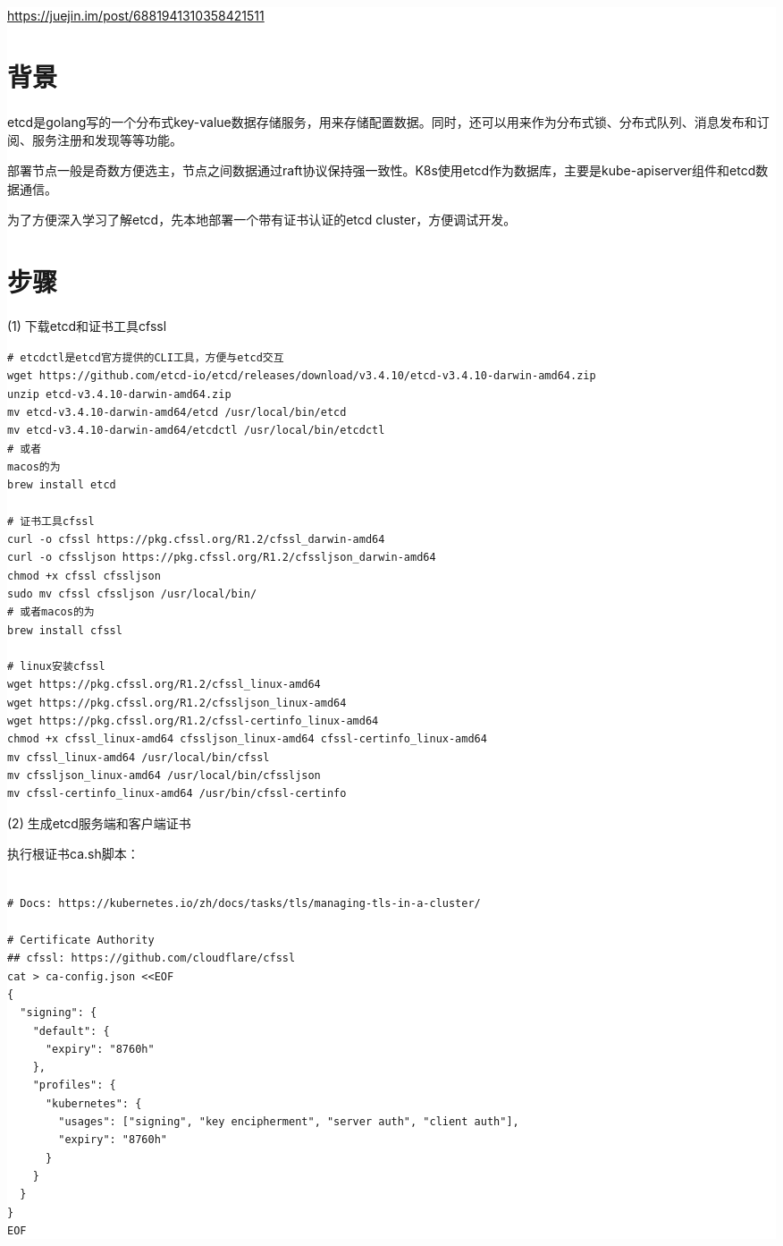 https://juejin.im/post/6881941310358421511

# 背景
etcd是golang写的一个分布式key-value数据存储服务，用来存储配置数据。同时，还可以用来作为分布式锁、分布式队列、消息发布和订阅、服务注册和发现等等功能。

部署节点一般是奇数方便选主，节点之间数据通过raft协议保持强一致性。K8s使用etcd作为数据库，主要是kube-apiserver组件和etcd数据通信。

为了方便深入学习了解etcd，先本地部署一个带有证书认证的etcd cluster，方便调试开发。

# 步骤
(1) 下载etcd和证书工具cfssl
```
# etcdctl是etcd官方提供的CLI工具，方便与etcd交互
wget https://github.com/etcd-io/etcd/releases/download/v3.4.10/etcd-v3.4.10-darwin-amd64.zip
unzip etcd-v3.4.10-darwin-amd64.zip
mv etcd-v3.4.10-darwin-amd64/etcd /usr/local/bin/etcd
mv etcd-v3.4.10-darwin-amd64/etcdctl /usr/local/bin/etcdctl
# 或者
macos的为
brew install etcd

# 证书工具cfssl
curl -o cfssl https://pkg.cfssl.org/R1.2/cfssl_darwin-amd64
curl -o cfssljson https://pkg.cfssl.org/R1.2/cfssljson_darwin-amd64
chmod +x cfssl cfssljson
sudo mv cfssl cfssljson /usr/local/bin/
# 或者macos的为
brew install cfssl

# linux安装cfssl
wget https://pkg.cfssl.org/R1.2/cfssl_linux-amd64
wget https://pkg.cfssl.org/R1.2/cfssljson_linux-amd64
wget https://pkg.cfssl.org/R1.2/cfssl-certinfo_linux-amd64
chmod +x cfssl_linux-amd64 cfssljson_linux-amd64 cfssl-certinfo_linux-amd64
mv cfssl_linux-amd64 /usr/local/bin/cfssl
mv cfssljson_linux-amd64 /usr/local/bin/cfssljson
mv cfssl-certinfo_linux-amd64 /usr/bin/cfssl-certinfo
```

(2) 生成etcd服务端和客户端证书

执行根证书ca.sh脚本：
```

# Docs: https://kubernetes.io/zh/docs/tasks/tls/managing-tls-in-a-cluster/

# Certificate Authority
## cfssl: https://github.com/cloudflare/cfssl
cat > ca-config.json <<EOF
{
  "signing": {
    "default": {
      "expiry": "8760h"
    },
    "profiles": {
      "kubernetes": {
        "usages": ["signing", "key encipherment", "server auth", "client auth"],
        "expiry": "8760h"
      }
    }
  }
}
EOF

```